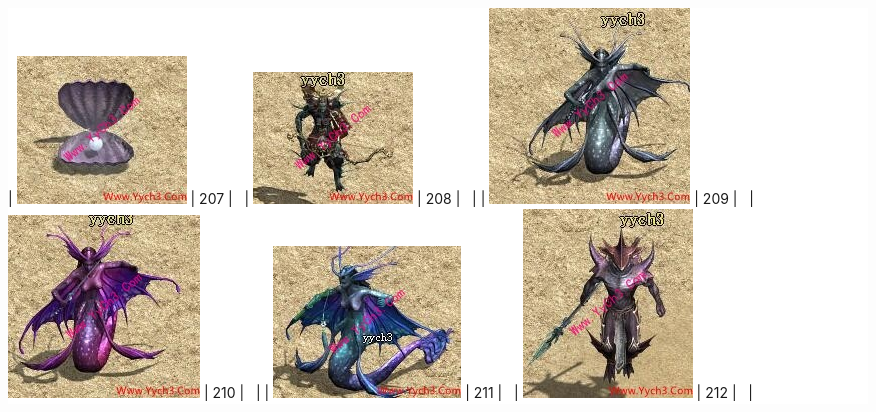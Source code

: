 | ![](npc/207.jpg)           |  207     |          | ![](npc/208.jpg)           |  208      |           |
| ![](npc/209.jpg)           |  209     |          | ![](npc/210.jpg)           |  210      |           |
| ![](npc/211.jpg)           |  211     |          | ![](npc/212.jpg)           |  212      |           |